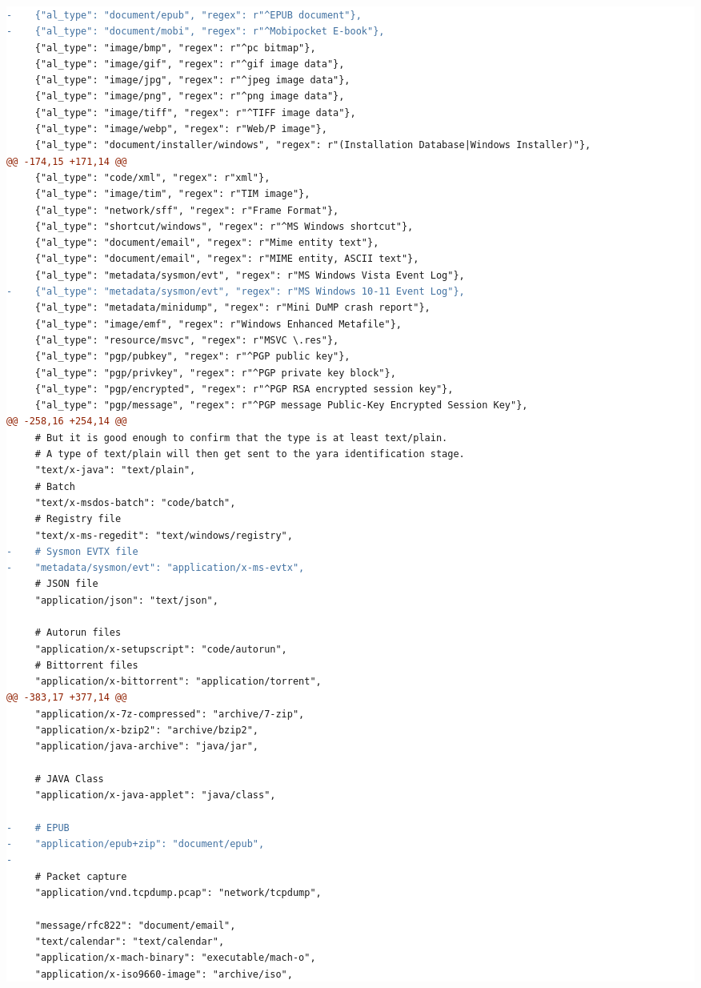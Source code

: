 ```diff
-    {"al_type": "document/epub", "regex": r"^EPUB document"},
-    {"al_type": "document/mobi", "regex": r"^Mobipocket E-book"},
     {"al_type": "image/bmp", "regex": r"^pc bitmap"},
     {"al_type": "image/gif", "regex": r"^gif image data"},
     {"al_type": "image/jpg", "regex": r"^jpeg image data"},
     {"al_type": "image/png", "regex": r"^png image data"},
     {"al_type": "image/tiff", "regex": r"^TIFF image data"},
     {"al_type": "image/webp", "regex": r"Web/P image"},
     {"al_type": "document/installer/windows", "regex": r"(Installation Database|Windows Installer)"},
@@ -174,15 +171,14 @@
     {"al_type": "code/xml", "regex": r"xml"},
     {"al_type": "image/tim", "regex": r"TIM image"},
     {"al_type": "network/sff", "regex": r"Frame Format"},
     {"al_type": "shortcut/windows", "regex": r"^MS Windows shortcut"},
     {"al_type": "document/email", "regex": r"Mime entity text"},
     {"al_type": "document/email", "regex": r"MIME entity, ASCII text"},
     {"al_type": "metadata/sysmon/evt", "regex": r"MS Windows Vista Event Log"},
-    {"al_type": "metadata/sysmon/evt", "regex": r"MS Windows 10-11 Event Log"},
     {"al_type": "metadata/minidump", "regex": r"Mini DuMP crash report"},
     {"al_type": "image/emf", "regex": r"Windows Enhanced Metafile"},
     {"al_type": "resource/msvc", "regex": r"MSVC \.res"},
     {"al_type": "pgp/pubkey", "regex": r"^PGP public key"},
     {"al_type": "pgp/privkey", "regex": r"^PGP private key block"},
     {"al_type": "pgp/encrypted", "regex": r"^PGP RSA encrypted session key"},
     {"al_type": "pgp/message", "regex": r"^PGP message Public-Key Encrypted Session Key"},
@@ -258,16 +254,14 @@
     # But it is good enough to confirm that the type is at least text/plain.
     # A type of text/plain will then get sent to the yara identification stage.
     "text/x-java": "text/plain",
     # Batch
     "text/x-msdos-batch": "code/batch",
     # Registry file
     "text/x-ms-regedit": "text/windows/registry",
-    # Sysmon EVTX file
-    "metadata/sysmon/evt": "application/x-ms-evtx",
     # JSON file
     "application/json": "text/json",
 
     # Autorun files
     "application/x-setupscript": "code/autorun",
     # Bittorrent files
     "application/x-bittorrent": "application/torrent",
@@ -383,17 +377,14 @@
     "application/x-7z-compressed": "archive/7-zip",
     "application/x-bzip2": "archive/bzip2",
     "application/java-archive": "java/jar",
 
     # JAVA Class
     "application/x-java-applet": "java/class",
 
-    # EPUB
-    "application/epub+zip": "document/epub",
-
     # Packet capture
     "application/vnd.tcpdump.pcap": "network/tcpdump",
 
     "message/rfc822": "document/email",
     "text/calendar": "text/calendar",
     "application/x-mach-binary": "executable/mach-o",
     "application/x-iso9660-image": "archive/iso",
```
